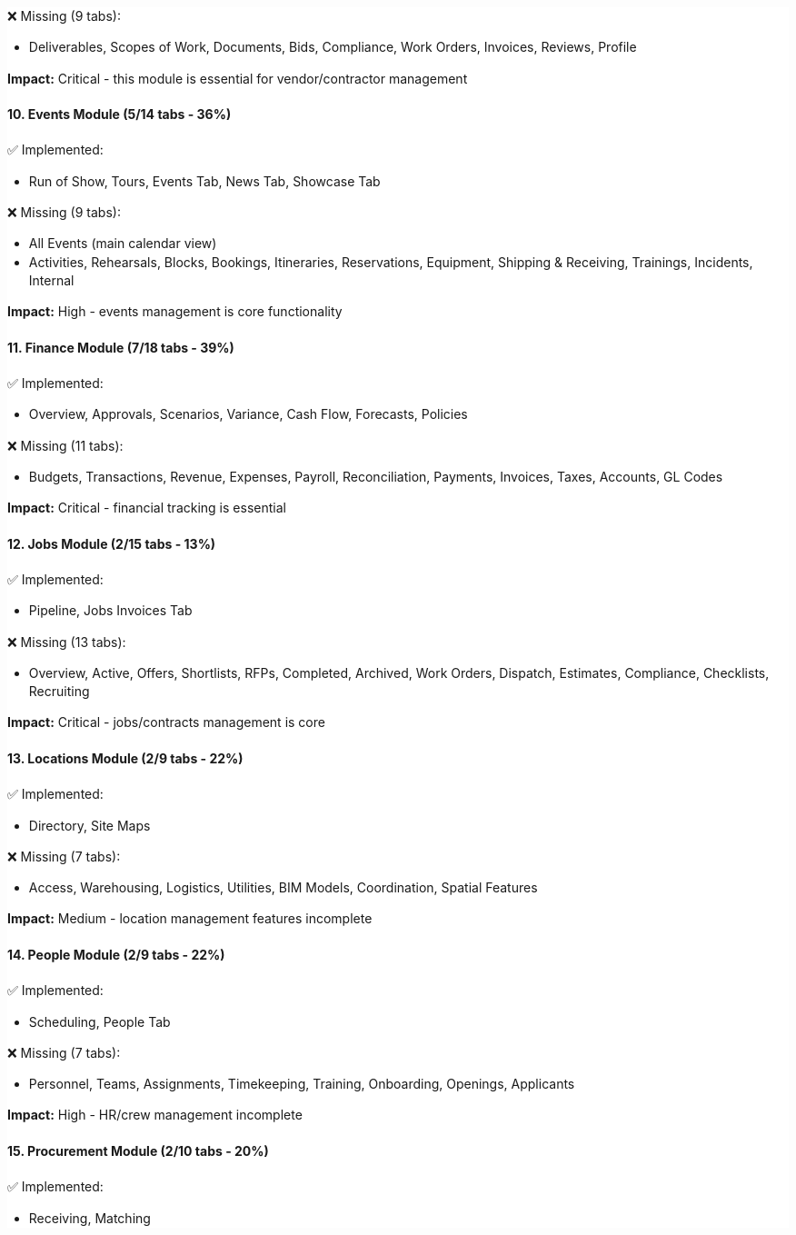 ❌ Missing (9 tabs):
- Deliverables, Scopes of Work, Documents, Bids, Compliance, Work Orders, Invoices, Reviews, Profile

**Impact:** Critical - this module is essential for vendor/contractor management

#### 10. **Events Module** (5/14 tabs - 36%)
✅ Implemented:
- Run of Show, Tours, Events Tab, News Tab, Showcase Tab

❌ Missing (9 tabs):
- All Events (main calendar view)
- Activities, Rehearsals, Blocks, Bookings, Itineraries, Reservations, Equipment, Shipping & Receiving, Trainings, Incidents, Internal

**Impact:** High - events management is core functionality

#### 11. **Finance Module** (7/18 tabs - 39%)
✅ Implemented:
- Overview, Approvals, Scenarios, Variance, Cash Flow, Forecasts, Policies

❌ Missing (11 tabs):
- Budgets, Transactions, Revenue, Expenses, Payroll, Reconciliation, Payments, Invoices, Taxes, Accounts, GL Codes

**Impact:** Critical - financial tracking is essential

#### 12. **Jobs Module** (2/15 tabs - 13%)
✅ Implemented:
- Pipeline, Jobs Invoices Tab

❌ Missing (13 tabs):
- Overview, Active, Offers, Shortlists, RFPs, Completed, Archived, Work Orders, Dispatch, Estimates, Compliance, Checklists, Recruiting

**Impact:** Critical - jobs/contracts management is core

#### 13. **Locations Module** (2/9 tabs - 22%)
✅ Implemented:
- Directory, Site Maps

❌ Missing (7 tabs):
- Access, Warehousing, Logistics, Utilities, BIM Models, Coordination, Spatial Features

**Impact:** Medium - location management features incomplete

#### 14. **People Module** (2/9 tabs - 22%)
✅ Implemented:
- Scheduling, People Tab

❌ Missing (7 tabs):
- Personnel, Teams, Assignments, Timekeeping, Training, Onboarding, Openings, Applicants

**Impact:** High - HR/crew management incomplete

#### 15. **Procurement Module** (2/10 tabs - 20%)
✅ Implemented:
- Receiving, Matching
